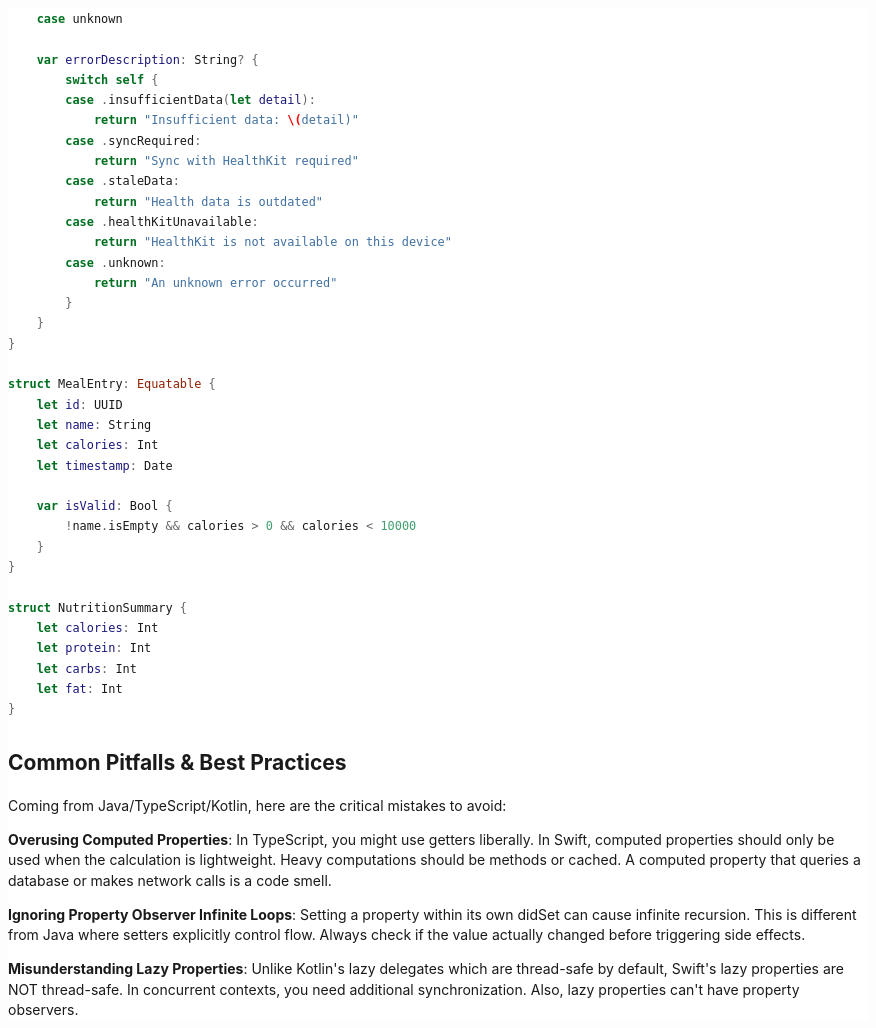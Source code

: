 ```swift
    case unknown
    
    var errorDescription: String? {
        switch self {
        case .insufficientData(let detail):
            return "Insufficient data: \(detail)"
        case .syncRequired:
            return "Sync with HealthKit required"
        case .staleData:
            return "Health data is outdated"
        case .healthKitUnavailable:
            return "HealthKit is not available on this device"
        case .unknown:
            return "An unknown error occurred"
        }
    }
}

struct MealEntry: Equatable {
    let id: UUID
    let name: String
    let calories: Int
    let timestamp: Date
    
    var isValid: Bool {
        !name.isEmpty && calories > 0 && calories < 10000
    }
}

struct NutritionSummary {
    let calories: Int
    let protein: Int
    let carbs: Int
    let fat: Int
}
```

## Common Pitfalls & Best Practices

Coming from Java/TypeScript/Kotlin, here are the critical mistakes to avoid:

**Overusing Computed Properties**: In TypeScript, you might use getters liberally. In Swift, computed properties should only be used when the calculation is lightweight. Heavy computations should be methods or cached. A computed property that queries a database or makes network calls is a code smell.

**Ignoring Property Observer Infinite Loops**: Setting a property within its own didSet can cause infinite recursion. This is different from Java where setters explicitly control flow. Always check if the value actually changed before triggering side effects.

**Misunderstanding Lazy Properties**: Unlike Kotlin's lazy delegates which are thread-safe by default, Swift's lazy properties are NOT thread-safe. In concurrent contexts, you need additional synchronization. Also, lazy properties can't have property observers.
